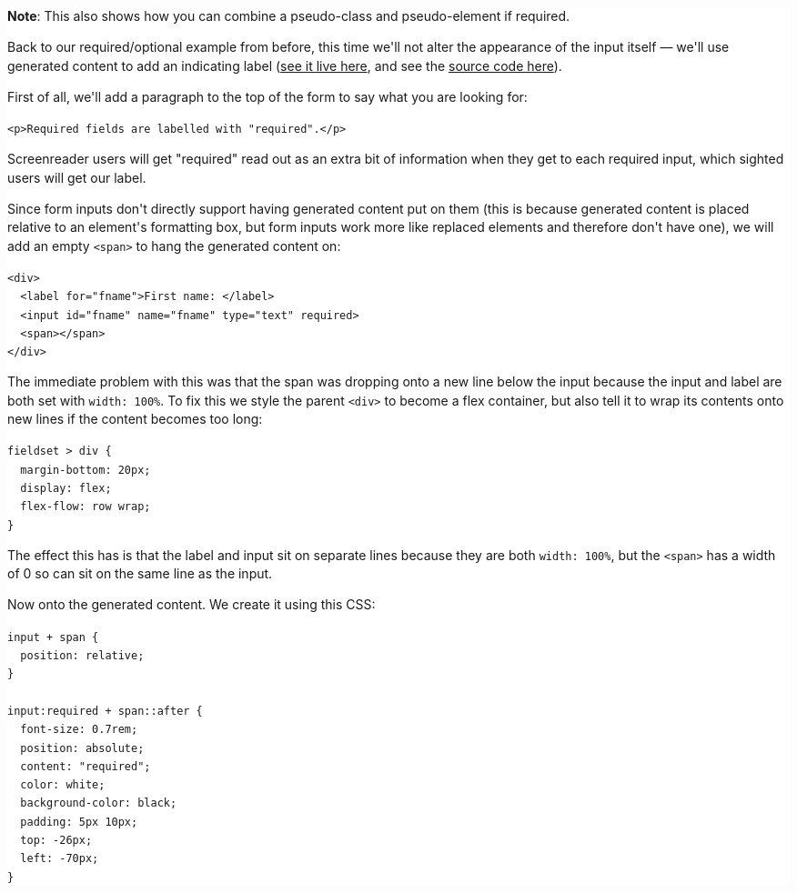 **Note**: This also shows how you can combine a pseudo-class and pseudo-element if required.

Back to our required/optional example from before, this time we'll not alter the appearance of the input itself — we'll use generated content to add an indicating label ([see it live here](https://mdn.github.io/learning-area/html/forms/pseudo-classes/required-optional-generated.html), and see the [source code here](https://github.com/mdn/learning-area/blob/master/html/forms/pseudo-classes/required-optional-generated.html)).

First of all, we'll add a paragraph to the top of the form to say what you are looking for:

    <p>Required fields are labelled with "required".</p>

Screenreader users will get "required" read out as an extra bit of information when they get to each required input, which sighted users will get our label.

Since form inputs don't directly support having generated content put on them (this is because generated content is placed relative to an element's formatting box, but form inputs work more like replaced elements and therefore don't have one), we will add an empty `<span>` to hang the generated content on:

    <div>
      <label for="fname">First name: </label>
      <input id="fname" name="fname" type="text" required>
      <span></span>
    </div>

The immediate problem with this was that the span was dropping onto a new line below the input because the input and label are both set with `width: 100%`. To fix this we style the parent `<div>` to become a flex container, but also tell it to wrap its contents onto new lines if the content becomes too long:

    fieldset > div {
      margin-bottom: 20px;
      display: flex;
      flex-flow: row wrap;
    }

The effect this has is that the label and input sit on separate lines because they are both `width: 100%`, but the `<span>` has a width of 0 so can sit on the same line as the input.

Now onto the generated content. We create it using this CSS:

    input + span {
      position: relative;
    }

    input:required + span::after {
      font-size: 0.7rem;
      position: absolute;
      content: "required";
      color: white;
      background-color: black;
      padding: 5px 10px;
      top: -26px;
      left: -70px;
    }
